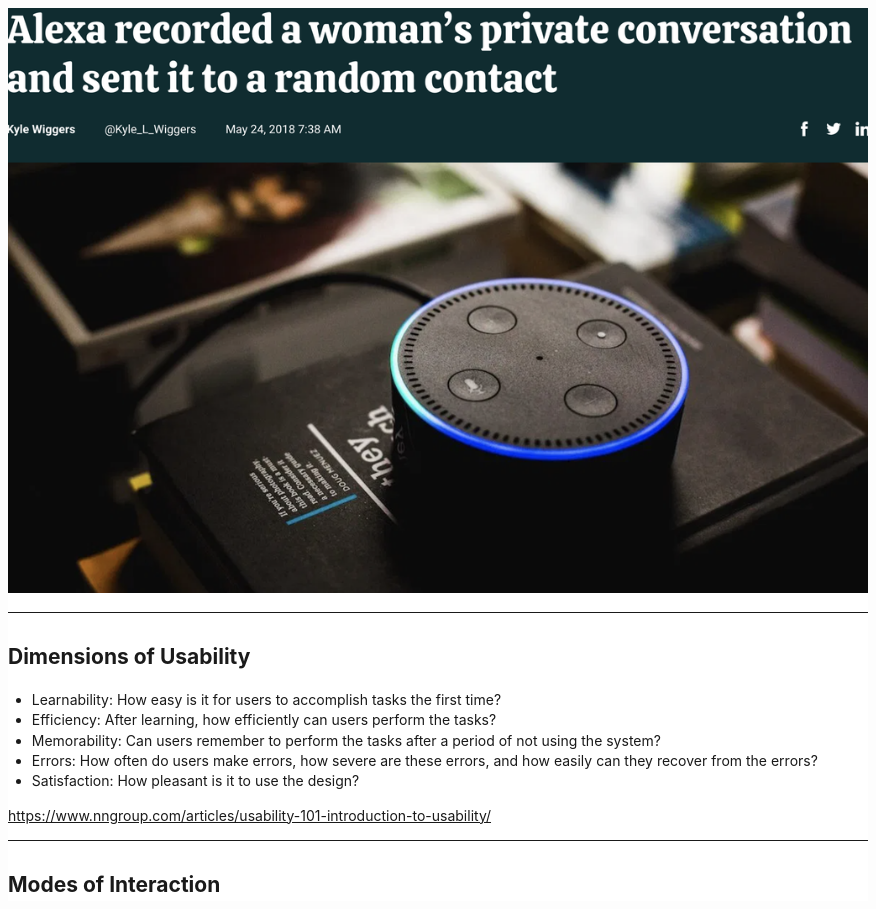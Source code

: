 ![](alexa-fail.png)


----
## Dimensions of Usability

* Learnability: How easy is it for users to accomplish tasks the
first time?
* Efficiency: After learning, how efficiently can users perform the
tasks?
* Memorability: Can users remember to perform the tasks after a period of
not using the system?
* Errors: How often do users make errors, how severe are these
errors, and how easily can they recover from the errors?
* Satisfaction: How pleasant is it to use the design?



https://www.nngroup.com/articles/usability-101-introduction-to-usability/

----
## Modes of Interaction
